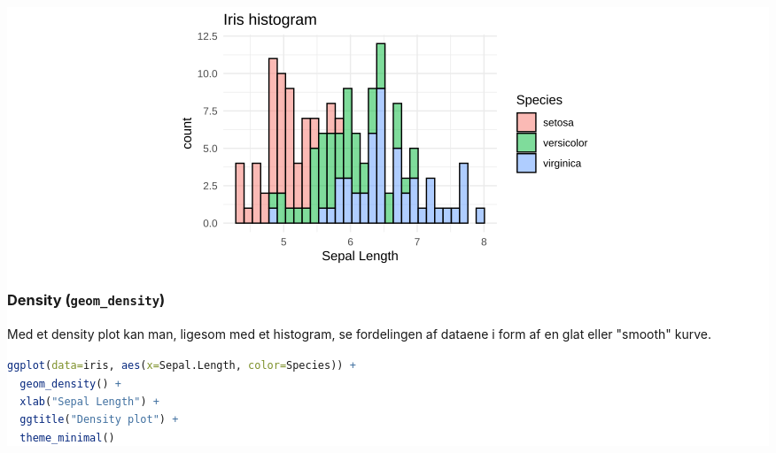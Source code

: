 <img src="03-visual_files/figure-html/unnamed-chunk-33-1.svg" width="480" style="display: block; margin: auto;" />

### Density (`geom_density`)

Med et density plot kan man, ligesom med et histogram, se fordelingen af dataene i form af en glat eller "smooth" kurve.


``` r
ggplot(data=iris, aes(x=Sepal.Length, color=Species)) + 
  geom_density() + 
  xlab("Sepal Length") + 
  ggtitle("Density plot") +
  theme_minimal()
```
